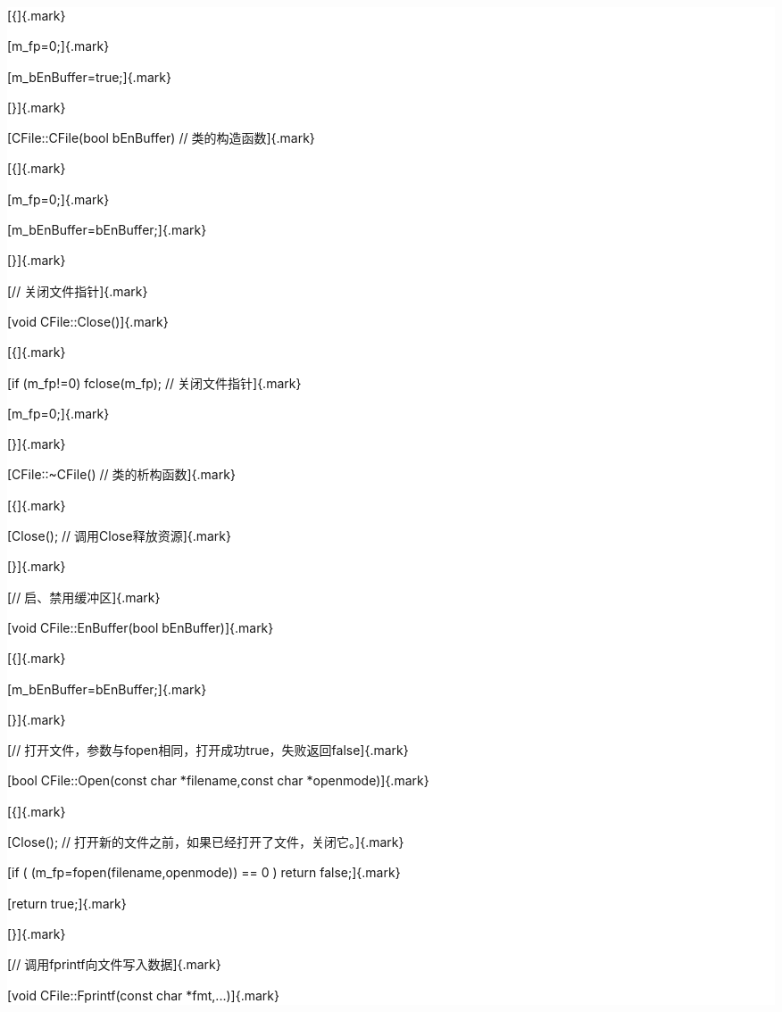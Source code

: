 [{]{.mark}

[m_fp=0;]{.mark}

[m_bEnBuffer=true;]{.mark}

[}]{.mark}

[CFile::CFile(bool bEnBuffer) // 类的构造函数]{.mark}

[{]{.mark}

[m_fp=0;]{.mark}

[m_bEnBuffer=bEnBuffer;]{.mark}

[}]{.mark}

[// 关闭文件指针]{.mark}

[void CFile::Close()]{.mark}

[{]{.mark}

[if (m_fp!=0) fclose(m_fp); // 关闭文件指针]{.mark}

[m_fp=0;]{.mark}

[}]{.mark}

[CFile::\~CFile() // 类的析构函数]{.mark}

[{]{.mark}

[Close(); // 调用Close释放资源]{.mark}

[}]{.mark}

[// 启、禁用缓冲区]{.mark}

[void CFile::EnBuffer(bool bEnBuffer)]{.mark}

[{]{.mark}

[m_bEnBuffer=bEnBuffer;]{.mark}

[}]{.mark}

[// 打开文件，参数与fopen相同，打开成功true，失败返回false]{.mark}

[bool CFile::Open(const char \*filename,const char \*openmode)]{.mark}

[{]{.mark}

[Close(); // 打开新的文件之前，如果已经打开了文件，关闭它。]{.mark}

[if ( (m_fp=fopen(filename,openmode)) == 0 ) return false;]{.mark}

[return true;]{.mark}

[}]{.mark}

[// 调用fprintf向文件写入数据]{.mark}

[void CFile::Fprintf(const char \*fmt,\...)]{.mark}
